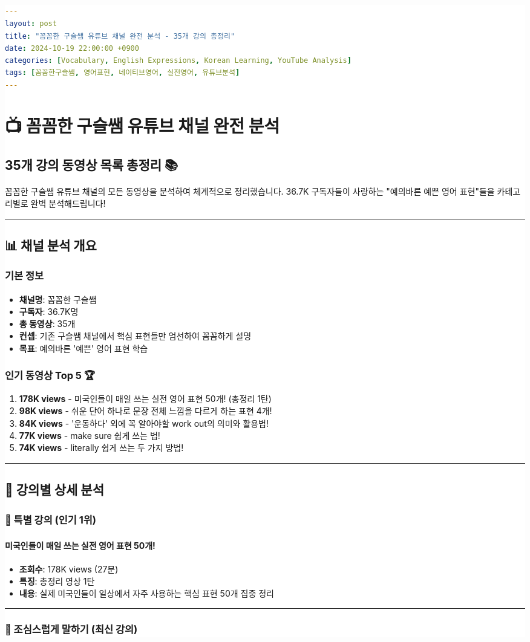 ```yaml
---
layout: post
title: "꼼꼼한 구슬쌤 유튜브 채널 완전 분석 - 35개 강의 총정리"
date: 2024-10-19 22:00:00 +0900
categories: [Vocabulary, English Expressions, Korean Learning, YouTube Analysis]
tags: [꼼꼼한구슬쌤, 영어표현, 네이티브영어, 실전영어, 유튜브분석]
---
```


# 📺 **꼼꼼한 구슬쌤 유튜브 채널 완전 분석**
## 35개 강의 동영상 목록 총정리 📚

꼼꼼한 구슬쌤 유튜브 채널의 모든 동영상을 분석하여 체계적으로 정리했습니다. 36.7K 구독자들이 사랑하는 "예의바른 예쁜 영어 표현"들을 카테고리별로 완벽 분석해드립니다!



---

## 📊 **채널 분석 개요**

### **기본 정보**
- **채널명**: 꼼꼼한 구슬쌤
- **구독자**: 36.7K명
- **총 동영상**: 35개
- **컨셉**: 기존 구슬쌤 채널에서 핵심 표현들만 엄선하여 꼼꼼하게 설명
- **목표**: 예의바른 '예쁜' 영어 표현 학습

### **인기 동영상 Top 5** 🏆
1. **178K views** - 미국인들이 매일 쓰는 실전 영어 표현 50개! (총정리 1탄)
2. **98K views** - 쉬운 단어 하나로 문장 전체 느낌을 다르게 하는 표현 4개!
3. **84K views** - '운동하다' 외에 꼭 알아야할 work out의 의미와 활용법!
4. **77K views** - make sure 쉽게 쓰는 법!
5. **74K views** - literally 쉽게 쓰는 두 가지 방법!

---

## 🎯 **강의별 상세 분석**

### **🌟 특별 강의 (인기 1위)**
#### **미국인들이 매일 쓰는 실전 영어 표현 50개!** 
- **조회수**: 178K views (27분)
- **특징**: 총정리 영상 1탄
- **내용**: 실제 미국인들이 일상에서 자주 사용하는 핵심 표현 50개 집중 정리

---

### **💬 조심스럽게 말하기 (최신 강의)**

